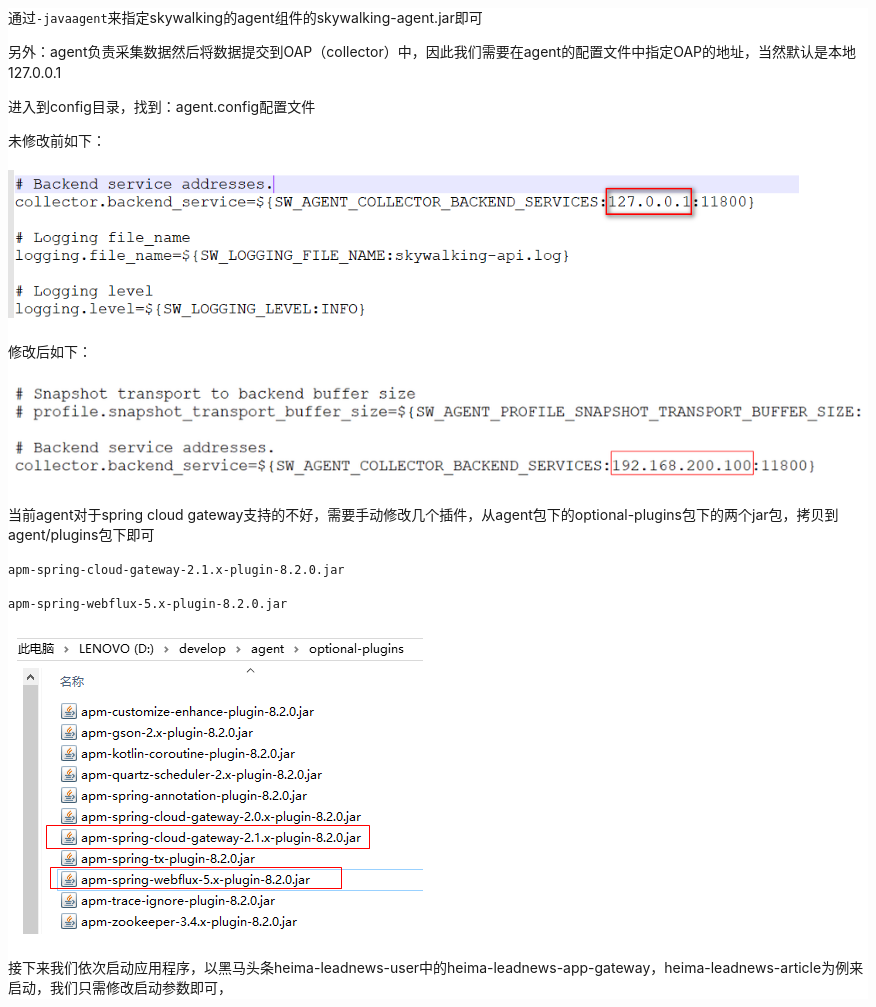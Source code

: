 通过`-javaagent`来指定skywalking的agent组件的skywalking-agent.jar即可

另外：agent负责采集数据然后将数据提交到OAP（collector）中，因此我们需要在agent的配置文件中指定OAP的地址，当然默认是本地127.0.0.1

进入到config目录，找到：agent.config配置文件

未修改前如下：

![image-20210803222932231](assets\image-20210803222932231.png)

修改后如下：

![image-20210803222949320](assets\image-20210803222949320.png)

当前agent对于spring cloud gateway支持的不好，需要手动修改几个插件，从agent包下的optional-plugins包下的两个jar包，拷贝到agent/plugins包下即可

`apm-spring-cloud-gateway-2.1.x-plugin-8.2.0.jar`

`apm-spring-webflux-5.x-plugin-8.2.0.jar`  

![image-20210803223000602](assets\image-20210803223000602.png)

接下来我们依次启动应用程序，以黑马头条heima-leadnews-user中的heima-leadnews-app-gateway，heima-leadnews-article为例来启动，我们只需修改启动参数即可，
